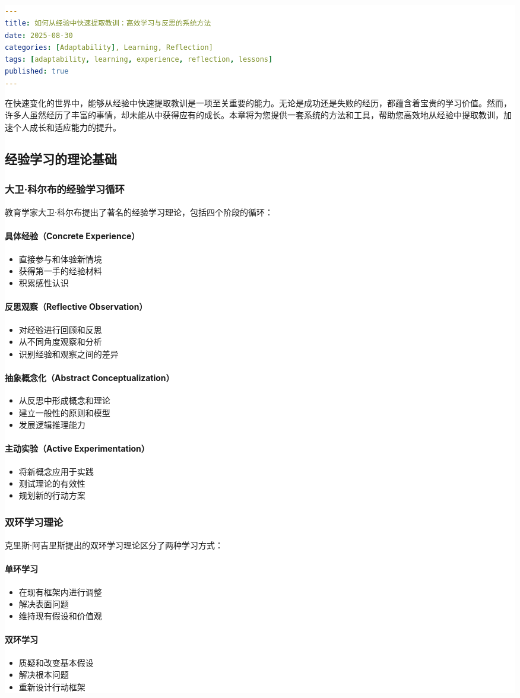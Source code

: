 ```yaml
---
title: 如何从经验中快速提取教训：高效学习与反思的系统方法
date: 2025-08-30
categories: [Adaptability], Learning, Reflection]
tags: [adaptability, learning, experience, reflection, lessons]
published: true
---
```


在快速变化的世界中，能够从经验中快速提取教训是一项至关重要的能力。无论是成功还是失败的经历，都蕴含着宝贵的学习价值。然而，许多人虽然经历了丰富的事情，却未能从中获得应有的成长。本章将为您提供一套系统的方法和工具，帮助您高效地从经验中提取教训，加速个人成长和适应能力的提升。

## 经验学习的理论基础

### 大卫·科尔布的经验学习循环
教育学家大卫·科尔布提出了著名的经验学习理论，包括四个阶段的循环：

#### 具体经验（Concrete Experience）
- 直接参与和体验新情境
- 获得第一手的经验材料
- 积累感性认识

#### 反思观察（Reflective Observation）
- 对经验进行回顾和反思
- 从不同角度观察和分析
- 识别经验和观察之间的差异

#### 抽象概念化（Abstract Conceptualization）
- 从反思中形成概念和理论
- 建立一般性的原则和模型
- 发展逻辑推理能力

#### 主动实验（Active Experimentation）
- 将新概念应用于实践
- 测试理论的有效性
- 规划新的行动方案

### 双环学习理论
克里斯·阿吉里斯提出的双环学习理论区分了两种学习方式：

#### 单环学习
- 在现有框架内进行调整
- 解决表面问题
- 维持现有假设和价值观

#### 双环学习
- 质疑和改变基本假设
- 解决根本问题
- 重新设计行动框架

